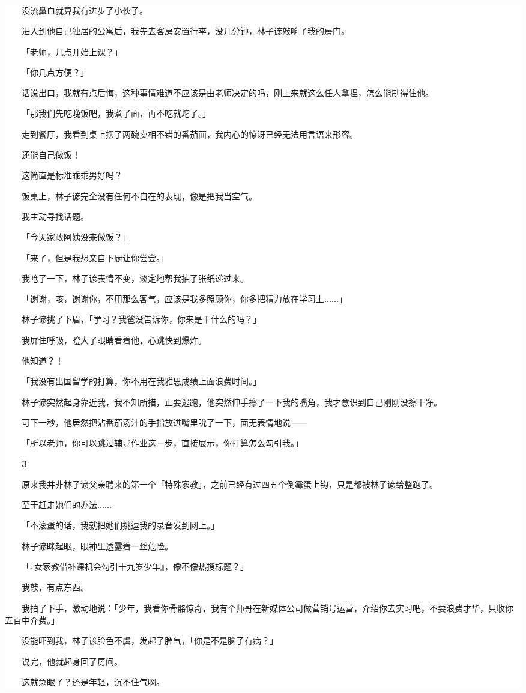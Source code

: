 &emsp;&emsp;没流鼻血就算我有进步了小伙子。  
  
&emsp;&emsp;进入到他自己独居的公寓后，我先去客房安置行李，没几分钟，林子谚敲响了我的房门。  
  
&emsp;&emsp;「老师，几点开始上课？」  
  
&emsp;&emsp;「你几点方便？」  
  
&emsp;&emsp;话说出口，我就有点后悔，这种事情难道不应该是由老师决定的吗，刚上来就这么任人拿捏，怎么能制得住他。  
  
&emsp;&emsp;「那我们先吃晚饭吧，我煮了面，再不吃就坨了。」  
  
&emsp;&emsp;走到餐厅，我看到桌上摆了两碗卖相不错的番茄面，我内心的惊讶已经无法用言语来形容。  
  
&emsp;&emsp;还能自己做饭！  
  
&emsp;&emsp;这简直是标准乖乖男好吗？  
  
&emsp;&emsp;饭桌上，林子谚完全没有任何不自在的表现，像是把我当空气。  
  
&emsp;&emsp;我主动寻找话题。  
  
&emsp;&emsp;「今天家政阿姨没来做饭？」  
  
&emsp;&emsp;「来了，但是我想亲自下厨让你尝尝。」  
  
&emsp;&emsp;我呛了一下，林子谚表情不变，淡定地帮我抽了张纸递过来。  
  
&emsp;&emsp;「谢谢，咳，谢谢你，不用那么客气，应该是我多照顾你，你多把精力放在学习上……」  
  
&emsp;&emsp;林子谚挑了下眉，「学习？我爸没告诉你，你来是干什么的吗？」  
  
&emsp;&emsp;我屏住呼吸，瞪大了眼睛看着他，心跳快到爆炸。  
  
&emsp;&emsp;他知道？！  
  
&emsp;&emsp;「我没有出国留学的打算，你不用在我雅思成绩上面浪费时间。」  
  
&emsp;&emsp;林子谚突然起身靠近我，我不知所措，正要逃跑，他突然伸手擦了一下我的嘴角，我才意识到自己刚刚没擦干净。  
  
&emsp;&emsp;可下一秒，他居然把沾番茄汤汁的手指放进嘴里吮了一下，面无表情地说——  
  
&emsp;&emsp;「所以老师，你可以跳过辅导作业这一步，直接展示，你打算怎么勾引我。」  
  
&emsp;&emsp;3  
  
&emsp;&emsp;原来我并非林子谚父亲聘来的第一个「特殊家教」，之前已经有过四五个倒霉蛋上钩，只是都被林子谚给整跑了。  
  
&emsp;&emsp;至于赶走她们的办法……  
  
&emsp;&emsp;「不滚蛋的话，我就把她们挑逗我的录音发到网上。」  
  
&emsp;&emsp;林子谚眯起眼，眼神里透露着一丝危险。  
  
&emsp;&emsp;「『女家教借补课机会勾引十九岁少年』，像不像热搜标题？」  
  
&emsp;&emsp;我敲，有点东西。  
  
&emsp;&emsp;我拍了下手，激动地说：「少年，我看你骨骼惊奇，我有个师哥在新媒体公司做营销号运营，介绍你去实习吧，不要浪费才华，只收你五百中介费。」  
  
&emsp;&emsp;没能吓到我，林子谚脸色不虞，发起了脾气，「你是不是脑子有病？」  
  
&emsp;&emsp;说完，他就起身回了房间。  
  
&emsp;&emsp;这就急眼了？还是年轻，沉不住气啊。  
  